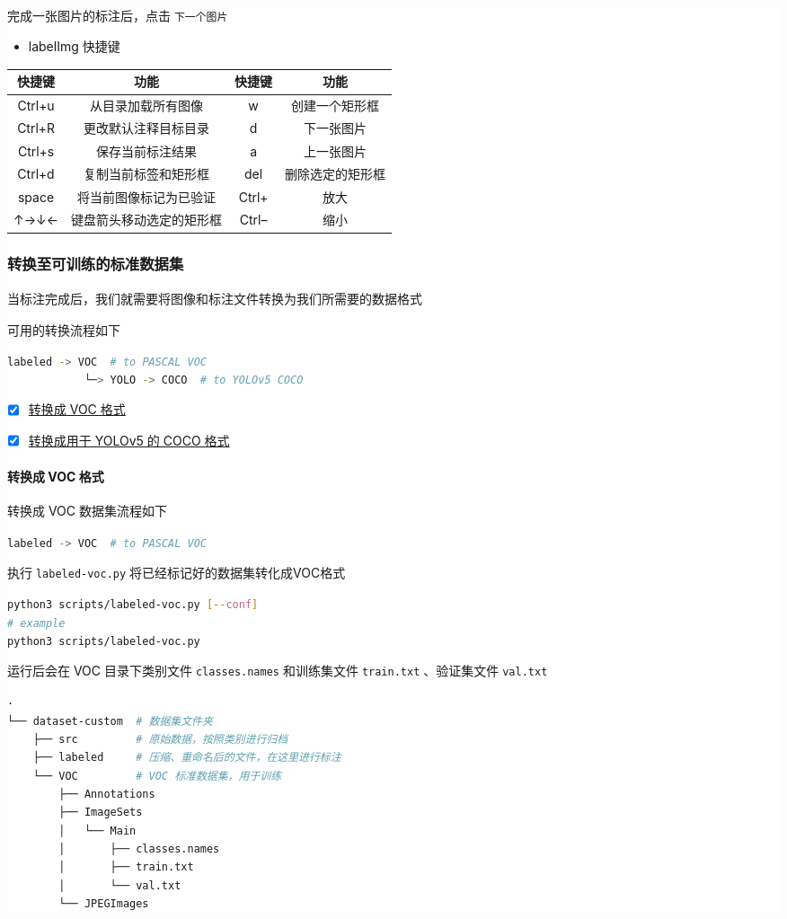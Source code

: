 完成一张图片的标注后，点击 `下一个图片`

- labelImg 快捷键

| 快捷键 |           功能           | 快捷键 |       功能       |
| :----: | :----------------------: | :----: | :--------------: |
| Ctrl+u |    从目录加载所有图像    |   w    |  创建一个矩形框  |
| Ctrl+R |   更改默认注释目标目录   |   d    |    下一张图片    |
| Ctrl+s |     保存当前标注结果     |   a    |    上一张图片    |
| Ctrl+d |   复制当前标签和矩形框   |  del   | 删除选定的矩形框 |
| space  |  将当前图像标记为已验证  | Ctrl+  |       放大       |
|  ↑→↓←  | 键盘箭头移动选定的矩形框 | Ctrl–  |       缩小       |



### 转换至可训练的标准数据集
当标注完成后，我们就需要将图像和标注文件转换为我们所需要的数据格式

可用的转换流程如下
```bash
labeled -> VOC  # to PASCAL VOC
            └─> YOLO -> COCO  # to YOLOv5 COCO
```
- [x] [转换成 VOC 格式](#转换成-VOC-格式)
- [x] [转换成用于 YOLOv5 的 COCO 格式](#转换成用于-YOLOv5-的-COCO-格式)


#### 转换成 VOC 格式



转换成 VOC 数据集流程如下
```bash
labeled -> VOC  # to PASCAL VOC
```

执行 `labeled-voc.py` 将已经标记好的数据集转化成VOC格式
```bash
python3 scripts/labeled-voc.py [--conf]
# example
python3 scripts/labeled-voc.py
```

运行后会在 VOC 目录下类别文件 `classes.names` 和训练集文件 `train.txt` 、验证集文件 `val.txt`
```bash
·
└── dataset-custom  # 数据集文件夹
    ├── src         # 原始数据，按照类别进行归档
    ├── labeled     # 压缩、重命名后的文件，在这里进行标注
    └── VOC         # VOC 标准数据集，用于训练
        ├── Annotations
        ├── ImageSets
        │   └── Main
        │       ├── classes.names
        │       ├── train.txt
        │       └── val.txt
        └── JPEGImages            
```
